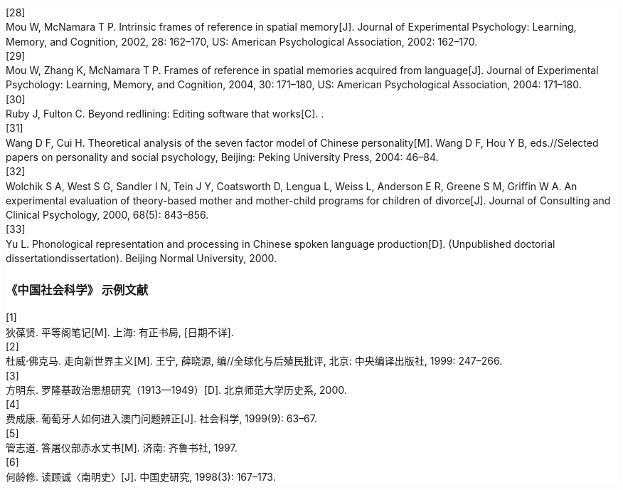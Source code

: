   </div>
  <div class="csl-entry">
    <div class="csl-left-margin">[28]</div><div class="csl-right-inline">Mou W, McNamara T P. Intrinsic frames of reference in spatial memory[J]. Journal of Experimental Psychology: Learning, Memory, and Cognition, 2002, 28: 162–170, US: American Psychological Association, 2002: 162–170.</div>
  </div>
  <div class="csl-entry">
    <div class="csl-left-margin">[29]</div><div class="csl-right-inline">Mou W, Zhang K, McNamara T P. Frames of reference in spatial memories acquired from language[J]. Journal of Experimental Psychology: Learning, Memory, and Cognition, 2004, 30: 171–180, US: American Psychological Association, 2004: 171–180.</div>
  </div>
  <div class="csl-entry">
    <div class="csl-left-margin">[30]</div><div class="csl-right-inline">Ruby J, Fulton C. Beyond redlining: Editing software that works[C]. .</div>
  </div>
  <div class="csl-entry">
    <div class="csl-left-margin">[31]</div><div class="csl-right-inline">Wang D F, Cui H. Theoretical analysis of the seven factor model of Chinese personality[M]. Wang D F, Hou Y B, eds.//Selected papers on personality and social psychology, Beijing: Peking University Press, 2004: 46–84.</div>
  </div>
  <div class="csl-entry">
    <div class="csl-left-margin">[32]</div><div class="csl-right-inline">Wolchik S A, West S G, Sandler I N, Tein J Y, Coatsworth D, Lengua L, Weiss L, Anderson E R, Greene S M, Griffin W A. An experimental evaluation of theory-based mother and mother-child programs for children of divorce[J]. Journal of Consulting and Clinical Psychology, 2000, 68(5): 843–856.</div>
  </div>
  <div class="csl-entry">
    <div class="csl-left-margin">[33]</div><div class="csl-right-inline">Yu L. Phonological representation and processing in Chinese spoken language production[D]. (Unpublished doctorial dissertationdissertation). Beijing Normal University, 2000.</div>
  </div>
</div>



### 《中国社会科学》 示例文献



<div class="csl-bib-body maxoffset-4 second-field-align-flush hangingindent-false">
  <div class="csl-entry">
    <div class="csl-left-margin">[1]</div><div class="csl-right-inline">狄葆贤. 平等阁笔记[M]. 上海: 有正书局, [日期不详].</div>
  </div>
  <div class="csl-entry">
    <div class="csl-left-margin">[2]</div><div class="csl-right-inline">杜威·佛克马. 走向新世界主义[M]. 王宁, 薛晓源, 编//全球化与后殖民批评, 北京: 中央编译出版社, 1999: 247–266.</div>
  </div>
  <div class="csl-entry">
    <div class="csl-left-margin">[3]</div><div class="csl-right-inline">方明东. 罗隆基政治思想研究（1913—1949）[D]. 北京师范大学历史系, 2000.</div>
  </div>
  <div class="csl-entry">
    <div class="csl-left-margin">[4]</div><div class="csl-right-inline">费成康. 葡萄牙人如何进入澳门问题辨正[J]. 社会科学, 1999(9): 63–67.</div>
  </div>
  <div class="csl-entry">
    <div class="csl-left-margin">[5]</div><div class="csl-right-inline">管志道. 答屠仪部赤水丈书[M]. 济南: 齐鲁书社, 1997.</div>
  </div>
  <div class="csl-entry">
    <div class="csl-left-margin">[6]</div><div class="csl-right-inline">何龄修. 读顾诚〈南明史〉[J]. 中国史研究, 1998(3): 167–173.</div>
  </div>
  <div class="csl-entry">